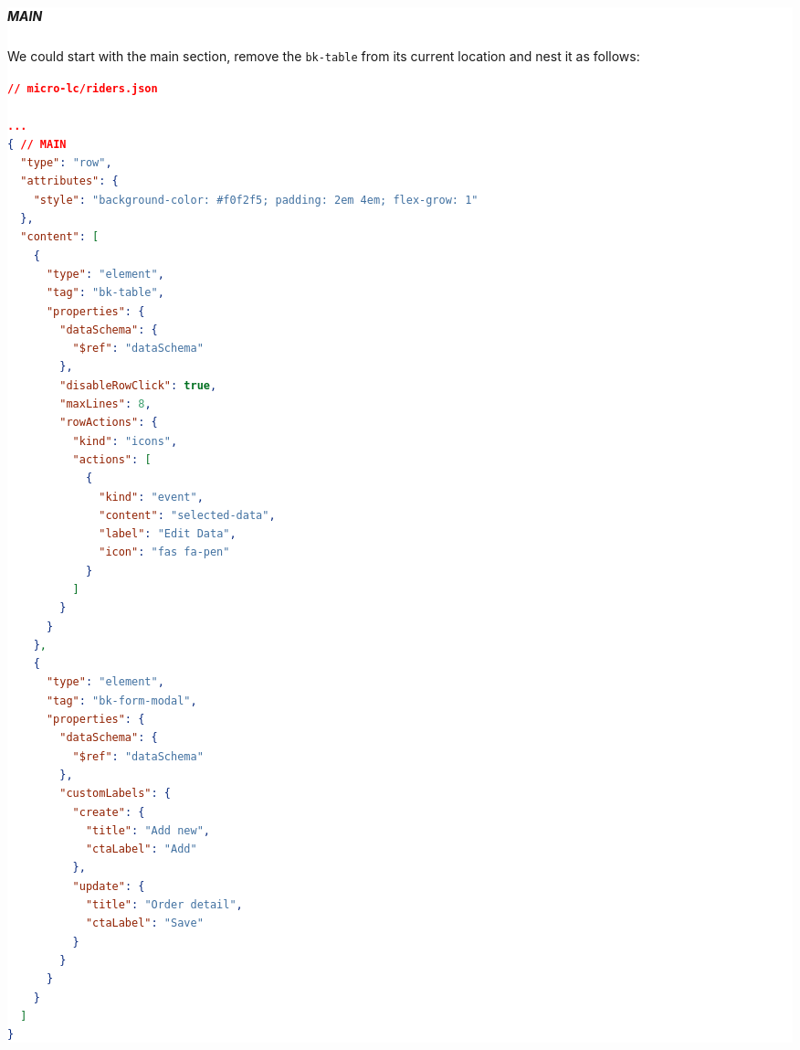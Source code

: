 ##### MAIN

We could start with the main section, remove the `bk-table` 
from its current location and nest it as follows:

```json
// micro-lc/riders.json

...
{ // MAIN
  "type": "row",
  "attributes": {
    "style": "background-color: #f0f2f5; padding: 2em 4em; flex-grow: 1"
  },
  "content": [
    {
      "type": "element",
      "tag": "bk-table",
      "properties": {
        "dataSchema": {
          "$ref": "dataSchema"
        },
        "disableRowClick": true,
        "maxLines": 8,
        "rowActions": {
          "kind": "icons",
          "actions": [
            {
              "kind": "event",
              "content": "selected-data",
              "label": "Edit Data",
              "icon": "fas fa-pen"
            }
          ]
        }
      }
    },
    {
      "type": "element",
      "tag": "bk-form-modal",
      "properties": {
        "dataSchema": {
          "$ref": "dataSchema"
        },
        "customLabels": {
          "create": {
            "title": "Add new",
            "ctaLabel": "Add"
          },
          "update": {
            "title": "Order detail",
            "ctaLabel": "Save"
          }
        }
      }
    }
  ]
}
```
